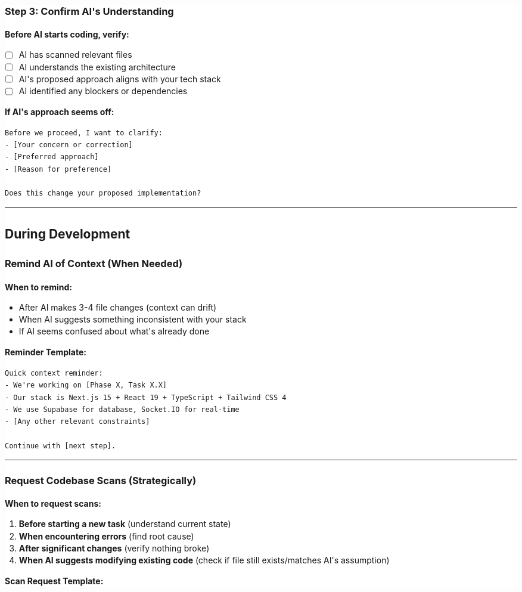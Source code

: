 
### Step 3: Confirm AI's Understanding

**Before AI starts coding, verify:**

- [ ] AI has scanned relevant files
- [ ] AI understands the existing architecture
- [ ] AI's proposed approach aligns with your tech stack
- [ ] AI identified any blockers or dependencies

**If AI's approach seems off:**
```
Before we proceed, I want to clarify:
- [Your concern or correction]
- [Preferred approach]
- [Reason for preference]

Does this change your proposed implementation?
```

---

## During Development

### Remind AI of Context (When Needed)

**When to remind:**
- After AI makes 3-4 file changes (context can drift)
- When AI suggests something inconsistent with your stack
- If AI seems confused about what's already done

**Reminder Template:**

```
Quick context reminder:
- We're working on [Phase X, Task X.X]
- Our stack is Next.js 15 + React 19 + TypeScript + Tailwind CSS 4
- We use Supabase for database, Socket.IO for real-time
- [Any other relevant constraints]

Continue with [next step].
```

---

### Request Codebase Scans (Strategically)

**When to request scans:**
1. **Before starting a new task** (understand current state)
2. **When encountering errors** (find root cause)
3. **After significant changes** (verify nothing broke)
4. **When AI suggests modifying existing code** (check if file still exists/matches AI's assumption)

**Scan Request Template:**

